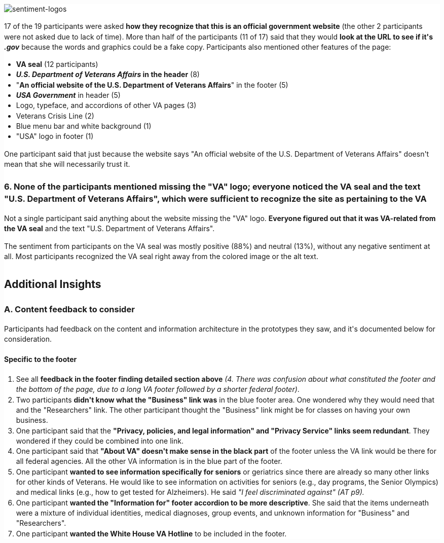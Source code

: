 ![sentiment-logos](./images/sentiment-logos.png)


17 of the 19 participants were asked **how they recognize that this is an official government website** (the other 2 participants were not asked due to lack of time). More than half of the participants (11 of 17) said that they would **look at the URL to see if it's *.gov*** because the words and graphics could be a fake copy. Participants also mentioned other features of the page:
  - **VA seal** (12 participants)
  - ***U.S. Department of Veterans Affairs* in the header** (8)
  - "**An official website of the U.S. Department of Veterans Affairs**" in the footer (5)
  - ***USA Government*** in header (5)
  - Logo, typeface, and accordions of other VA pages (3) 
  - Veterans Crisis Line (2)
  - Blue menu bar and white background (1) 
  - "USA" logo in footer (1)

  One participant said that just because the website says "An official website of the U.S. Department of Veterans Affairs" doesn't mean that she will necessarily trust it.
 

### 6. None of the participants mentioned missing the "VA" logo; everyone noticed the VA seal and the text "U.S. Department of Veterans Affairs", which were sufficient to recognize the site as pertaining to the VA

Not a single participant said anything about the website missing the "VA" logo. **Everyone figured out that it was VA-related from the VA seal** and the text "U.S. Department of Veterans Affairs".

The sentiment from participants on the VA seal was mostly positive (88%) and neutral (13%), without any negative sentiment at all. Most participants recognized the VA seal right away from the colored image or the alt text.


## Additional Insights

### A. Content feedback to consider
Participants had feedback on the content and information architecture in the prototypes they saw, and it's documented below for consideration.
#### Specific to the footer
1. See all **feedback in the footer finding detailed section above** *(4. There was confusion about what constituted the footer and the bottom of the page, due to a long VA footer followed by a shorter federal footer)*.
1. Two participants **didn't know what the "Business" link was** in the blue footer area. One wondered why they would need that and the "Researchers" link. The other participant thought the "Business" link might be for classes on having your own business.  
1. One participant said that the **"Privacy, policies, and legal information" and "Privacy Service" links seem redundant**. They wondered if they could be combined into one link.
1. One participant said that **"About VA" doesn't make sense in the black part** of the footer unless the VA link would be there for all federal agencies. All the other VA information is in the blue part of the footer.
1. One participant **wanted to see information specifically for seniors** or geriatrics since there are already so many other links for other kinds of Veterans. He would like to see information on activities for seniors (e.g., day programs, the Senior Olympics) and medical links (e.g., how to get tested for Alzheimers). He said *"I feel discriminated against" (AT p9).*
1. One participant **wanted the "Information for" footer accordion to be more descriptive**. She said that the items underneath were a mixture of individual identities, medical diagnoses, group events, and unknown information for "Business" and "Researchers".  
1. One participant **wanted the White House VA Hotline** to be included in the footer.
